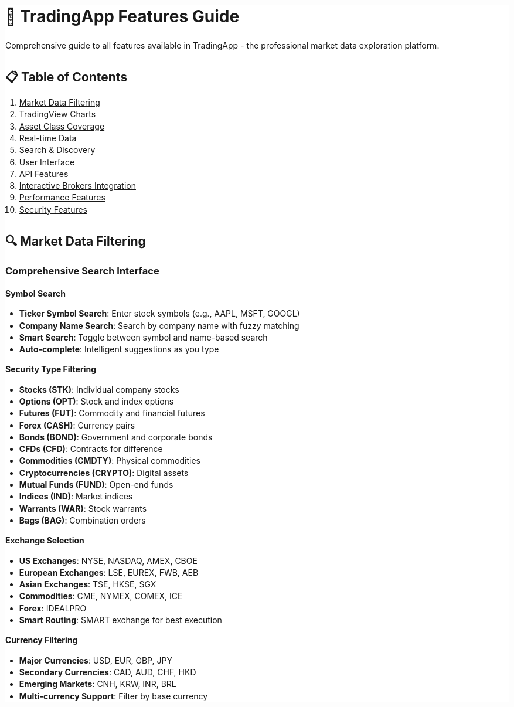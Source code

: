 # 🎯 TradingApp Features Guide

Comprehensive guide to all features available in TradingApp - the professional market data exploration platform.

## 📋 Table of Contents

1. [Market Data Filtering](#market-data-filtering)
2. [TradingView Charts](#tradingview-charts)
3. [Asset Class Coverage](#asset-class-coverage)
4. [Real-time Data](#real-time-data)
5. [Search & Discovery](#search--discovery)
6. [User Interface](#user-interface)
7. [API Features](#api-features)
8. [Interactive Brokers Integration](#interactive-brokers-integration)
9. [Performance Features](#performance-features)
10. [Security Features](#security-features)

## 🔍 Market Data Filtering

### Comprehensive Search Interface

**Symbol Search**
- **Ticker Symbol Search**: Enter stock symbols (e.g., AAPL, MSFT, GOOGL)
- **Company Name Search**: Search by company name with fuzzy matching
- **Smart Search**: Toggle between symbol and name-based search
- **Auto-complete**: Intelligent suggestions as you type

**Security Type Filtering**
- **Stocks (STK)**: Individual company stocks
- **Options (OPT)**: Stock and index options
- **Futures (FUT)**: Commodity and financial futures
- **Forex (CASH)**: Currency pairs
- **Bonds (BOND)**: Government and corporate bonds
- **CFDs (CFD)**: Contracts for difference
- **Commodities (CMDTY)**: Physical commodities
- **Cryptocurrencies (CRYPTO)**: Digital assets
- **Mutual Funds (FUND)**: Open-end funds
- **Indices (IND)**: Market indices
- **Warrants (WAR)**: Stock warrants
- **Bags (BAG)**: Combination orders

**Exchange Selection**
- **US Exchanges**: NYSE, NASDAQ, AMEX, CBOE
- **European Exchanges**: LSE, EUREX, FWB, AEB
- **Asian Exchanges**: TSE, HKSE, SGX
- **Commodities**: CME, NYMEX, COMEX, ICE
- **Forex**: IDEALPRO
- **Smart Routing**: SMART exchange for best execution

**Currency Filtering**
- **Major Currencies**: USD, EUR, GBP, JPY
- **Secondary Currencies**: CAD, AUD, CHF, HKD
- **Emerging Markets**: CNH, KRW, INR, BRL
- **Multi-currency Support**: Filter by base currency
